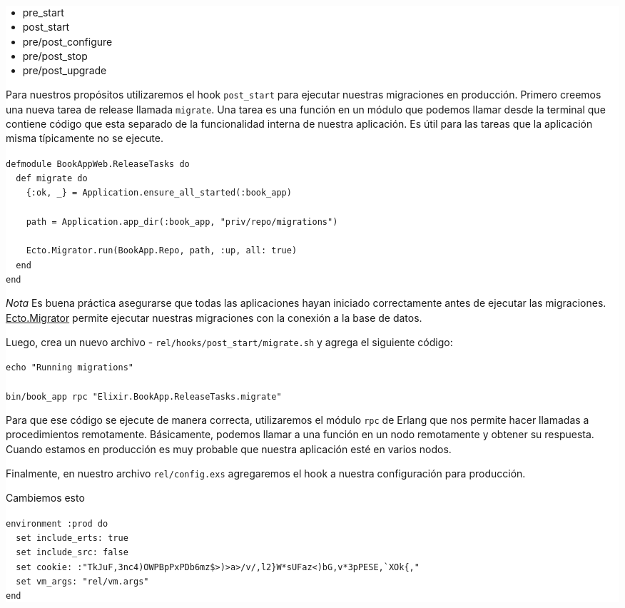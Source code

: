 * pre_start
* post_start
* pre/post_configure
* pre/post_stop
* pre/post_upgrade


Para nuestros propósitos utilizaremos el hook `post_start` para ejecutar nuestras migraciones en producción.
Primero creemos una nueva tarea de release llamada `migrate`. Una tarea es una función en un módulo que podemos llamar desde la terminal que contiene código que esta separado de la funcionalidad interna de nuestra aplicación. Es útil para las tareas que la aplicación misma típicamente no se ejecute.

```
defmodule BookAppWeb.ReleaseTasks do
  def migrate do
    {:ok, _} = Application.ensure_all_started(:book_app)

    path = Application.app_dir(:book_app, "priv/repo/migrations")

    Ecto.Migrator.run(BookApp.Repo, path, :up, all: true)
  end
end
```

*Nota* Es buena práctica asegurarse que todas las aplicaciones hayan iniciado correctamente antes de ejecutar las migraciones. [Ecto.Migrator](https://hexdocs.pm/ecto/2.2.8/Ecto.Migrator.html) permite ejecutar nuestras migraciones con la conexión a la base de datos.

Luego, crea un nuevo archivo - `rel/hooks/post_start/migrate.sh` y agrega el siguiente código:

```
echo "Running migrations"

bin/book_app rpc "Elixir.BookApp.ReleaseTasks.migrate"

```

Para que ese código se ejecute de manera correcta, utilizaremos el módulo `rpc` de Erlang que nos permite hacer llamadas a procedimientos remotamente. Básicamente, podemos llamar a una función en un nodo remotamente y obtener su respuesta. Cuando estamos en producción es muy probable que nuestra aplicación esté en varios nodos.

Finalmente, en nuestro archivo `rel/config.exs` agregaremos el hook a nuestra configuración para producción.

Cambiemos esto

```
environment :prod do
  set include_erts: true
  set include_src: false
  set cookie: :"TkJuF,3nc4)OWPBpPxPDb6mz$>)>a>/v/,l2}W*sUFaz<)bG,v*3pPESE,`XOk{,"
  set vm_args: "rel/vm.args"
end
```
